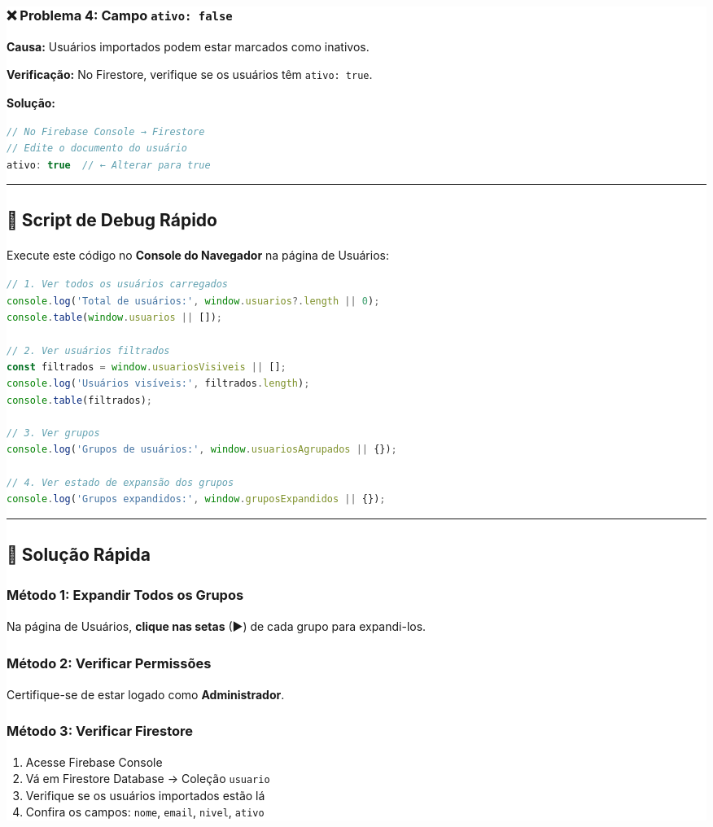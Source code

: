 
### ❌ Problema 4: Campo `ativo: false`

**Causa:** Usuários importados podem estar marcados como inativos.

**Verificação:**
No Firestore, verifique se os usuários têm `ativo: true`.

**Solução:**
```javascript
// No Firebase Console → Firestore
// Edite o documento do usuário
ativo: true  // ← Alterar para true
```

---

## 🔧 Script de Debug Rápido

Execute este código no **Console do Navegador** na página de Usuários:

```javascript
// 1. Ver todos os usuários carregados
console.log('Total de usuários:', window.usuarios?.length || 0);
console.table(window.usuarios || []);

// 2. Ver usuários filtrados
const filtrados = window.usuariosVisiveis || [];
console.log('Usuários visíveis:', filtrados.length);
console.table(filtrados);

// 3. Ver grupos
console.log('Grupos de usuários:', window.usuariosAgrupados || {});

// 4. Ver estado de expansão dos grupos
console.log('Grupos expandidos:', window.gruposExpandidos || {});
```

---

## 🚀 Solução Rápida

### Método 1: Expandir Todos os Grupos

Na página de Usuários, **clique nas setas** (▶) de cada grupo para expandi-los.

### Método 2: Verificar Permissões

Certifique-se de estar logado como **Administrador**.

### Método 3: Verificar Firestore

1. Acesse Firebase Console
2. Vá em Firestore Database → Coleção `usuario`
3. Verifique se os usuários importados estão lá
4. Confira os campos: `nome`, `email`, `nivel`, `ativo`
